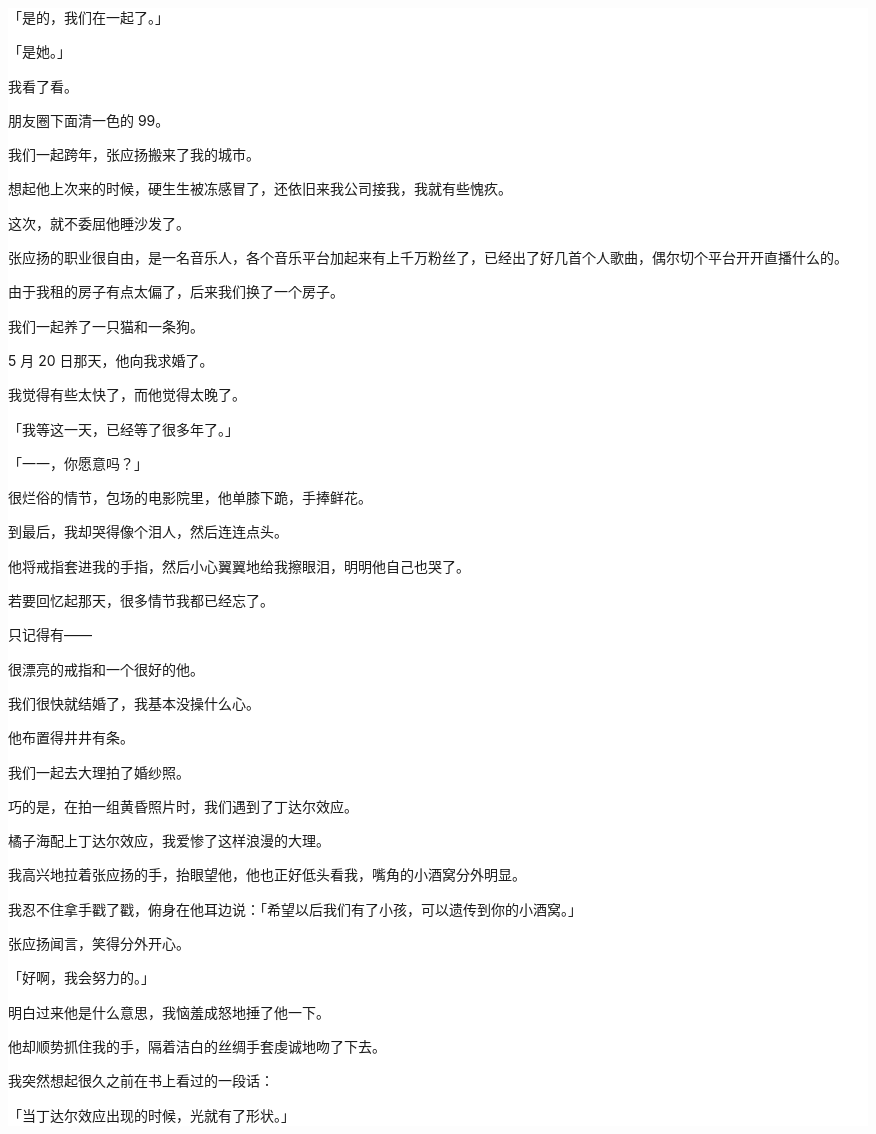 「是的，我们在一起了。」

「是她。」

我看了看。

朋友圈下面清一色的 99。

我们一起跨年，张应扬搬来了我的城市。

想起他上次来的时候，硬生生被冻感冒了，还依旧来我公司接我，我就有些愧疚。

这次，就不委屈他睡沙发了。

张应扬的职业很自由，是一名音乐人，各个音乐平台加起来有上千万粉丝了，已经出了好几首个人歌曲，偶尔切个平台开开直播什么的。

由于我租的房子有点太偏了，后来我们换了一个房子。

我们一起养了一只猫和一条狗。

5 月 20 日那天，他向我求婚了。

我觉得有些太快了，而他觉得太晚了。

「我等这一天，已经等了很多年了。」

「一一，你愿意吗？」

很烂俗的情节，包场的电影院里，他单膝下跪，手捧鲜花。

到最后，我却哭得像个泪人，然后连连点头。

他将戒指套进我的手指，然后小心翼翼地给我擦眼泪，明明他自己也哭了。

若要回忆起那天，很多情节我都已经忘了。

只记得有——

很漂亮的戒指和一个很好的他。

我们很快就结婚了，我基本没操什么心。

他布置得井井有条。

我们一起去大理拍了婚纱照。

巧的是，在拍一组黄昏照片时，我们遇到了丁达尔效应。

橘子海配上丁达尔效应，我爱惨了这样浪漫的大理。

我高兴地拉着张应扬的手，抬眼望他，他也正好低头看我，嘴角的小酒窝分外明显。

我忍不住拿手戳了戳，俯身在他耳边说：「希望以后我们有了小孩，可以遗传到你的小酒窝。」

张应扬闻言，笑得分外开心。

「好啊，我会努力的。」

明白过来他是什么意思，我恼羞成怒地捶了他一下。

他却顺势抓住我的手，隔着洁白的丝绸手套虔诚地吻了下去。

我突然想起很久之前在书上看过的一段话：

「当丁达尔效应出现的时候，光就有了形状。」
